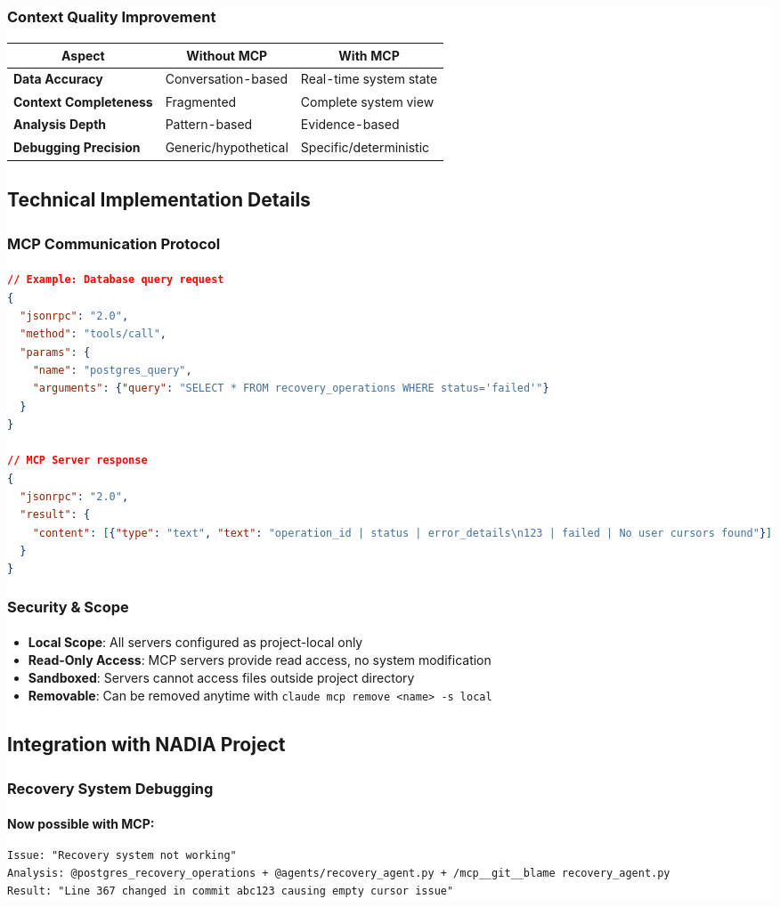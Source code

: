 ### Context Quality Improvement
| Aspect | Without MCP | With MCP |
|--------|-------------|----------|
| **Data Accuracy** | Conversation-based | Real-time system state |
| **Context Completeness** | Fragmented | Complete system view |
| **Analysis Depth** | Pattern-based | Evidence-based |
| **Debugging Precision** | Generic/hypothetical | Specific/deterministic |

## Technical Implementation Details

### MCP Communication Protocol
```json
// Example: Database query request
{
  "jsonrpc": "2.0",
  "method": "tools/call", 
  "params": {
    "name": "postgres_query",
    "arguments": {"query": "SELECT * FROM recovery_operations WHERE status='failed'"}
  }
}

// MCP Server response
{
  "jsonrpc": "2.0",
  "result": {
    "content": [{"type": "text", "text": "operation_id | status | error_details\n123 | failed | No user cursors found"}]
  }
}
```

### Security & Scope
- **Local Scope**: All servers configured as project-local only
- **Read-Only Access**: MCP servers provide read access, no system modification
- **Sandboxed**: Servers cannot access files outside project directory
- **Removable**: Can be removed anytime with `claude mcp remove <name> -s local`

## Integration with NADIA Project

### Recovery System Debugging
**Now possible with MCP:**
```
Issue: "Recovery system not working"
Analysis: @postgres_recovery_operations + @agents/recovery_agent.py + /mcp__git__blame recovery_agent.py
Result: "Line 367 changed in commit abc123 causing empty cursor issue"
```

